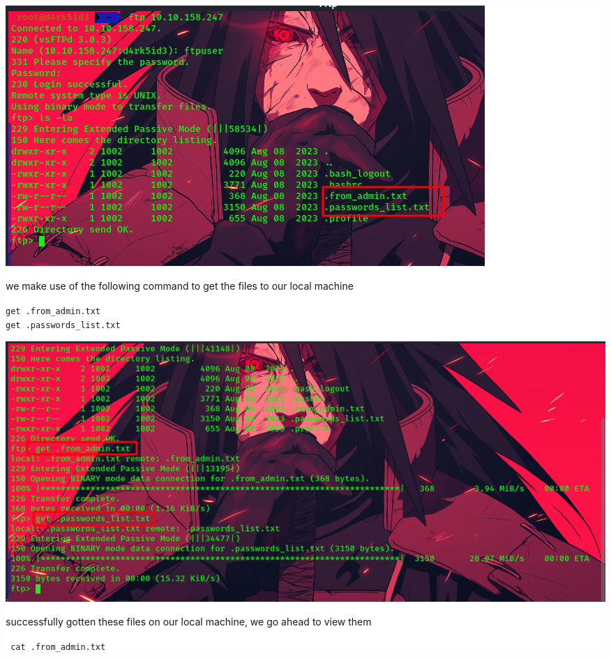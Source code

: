 ![Alt text](/posts/res/hij_9.png)

we make use of the following command to get the files to our local machine 

```
get .from_admin.txt
get .passwords_list.txt

```
![Alt text](/posts/res/hij_10.png)

successfully gotten these files on our local machine, we go ahead to view them

```
 cat .from_admin.txt 
```
